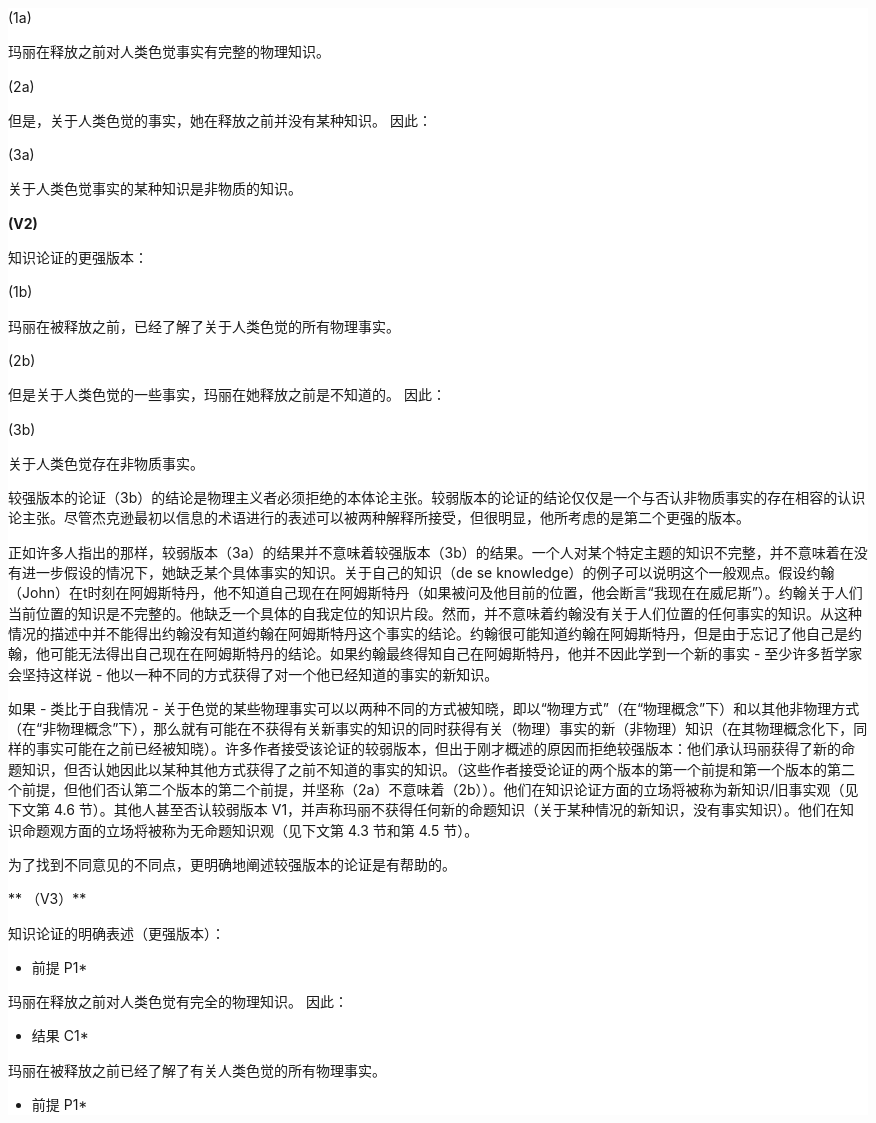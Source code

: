 (1a)

玛丽在释放之前对人类色觉事实有完整的物理知识。

(2a)

但是，关于人类色觉的事实，她在释放之前并没有某种知识。
 因此：

(3a)

关于人类色觉事实的某种知识是非物质的知识。

 **(V2)**

知识论证的更强版本：

(1b)

玛丽在被释放之前，已经了解了关于人类色觉的所有物理事实。

(2b)

但是关于人类色觉的一些事实，玛丽在她释放之前是不知道的。
 因此：

(3b)

关于人类色觉存在非物质事实。

较强版本的论证（3b）的结论是物理主义者必须拒绝的本体论主张。较弱版本的论证的结论仅仅是一个与否认非物质事实的存在相容的认识论主张。尽管杰克逊最初以信息的术语进行的表述可以被两种解释所接受，但很明显，他所考虑的是第二个更强的版本。

正如许多人指出的那样，较弱版本（3a）的结果并不意味着较强版本（3b）的结果。一个人对某个特定主题的知识不完整，并不意味着在没有进一步假设的情况下，她缺乏某个具体事实的知识。关于自己的知识（de se knowledge）的例子可以说明这个一般观点。假设约翰（John）在t时刻在阿姆斯特丹，他不知道自己现在在阿姆斯特丹（如果被问及他目前的位置，他会断言“我现在在威尼斯”）。约翰关于人们当前位置的知识是不完整的。他缺乏一个具体的自我定位的知识片段。然而，并不意味着约翰没有关于人们位置的任何事实的知识。从这种情况的描述中并不能得出约翰没有知道约翰在阿姆斯特丹这个事实的结论。约翰很可能知道约翰在阿姆斯特丹，但是由于忘记了他自己是约翰，他可能无法得出自己现在在阿姆斯特丹的结论。如果约翰最终得知自己在阿姆斯特丹，他并不因此学到一个新的事实 - 至少许多哲学家会坚持这样说 - 他以一种不同的方式获得了对一个他已经知道的事实的新知识。

如果 - 类比于自我情况 - 关于色觉的某些物理事实可以以两种不同的方式被知晓，即以“物理方式”（在“物理概念”下）和以其他非物理方式（在“非物理概念”下），那么就有可能在不获得有关新事实的知识的同时获得有关（物理）事实的新（非物理）知识（在其物理概念化下，同样的事实可能在之前已经被知晓）。许多作者接受该论证的较弱版本，但出于刚才概述的原因而拒绝较强版本：他们承认玛丽获得了新的命题知识，但否认她因此以某种其他方式获得了之前不知道的事实的知识。（这些作者接受论证的两个版本的第一个前提和第一个版本的第二个前提，但他们否认第二个版本的第二个前提，并坚称（2a）不意味着（2b））。他们在知识论证方面的立场将被称为新知识/旧事实观（见下文第 4.6 节）。其他人甚至否认较弱版本 V1，并声称玛丽不获得任何新的命题知识（关于某种情况的新知识，没有事实知识）。他们在知识命题观方面的立场将被称为无命题知识观（见下文第 4.3 节和第 4.5 节）。

为了找到不同意见的不同点，更明确地阐述较强版本的论证是有帮助的。

** （V3）**

知识论证的明确表述（更强版本）：

* 前提 P1*

玛丽在释放之前对人类色觉有完全的物理知识。
 因此：

* 结果 C1*

玛丽在被释放之前已经了解了有关人类色觉的所有物理事实。

* 前提 P1*
